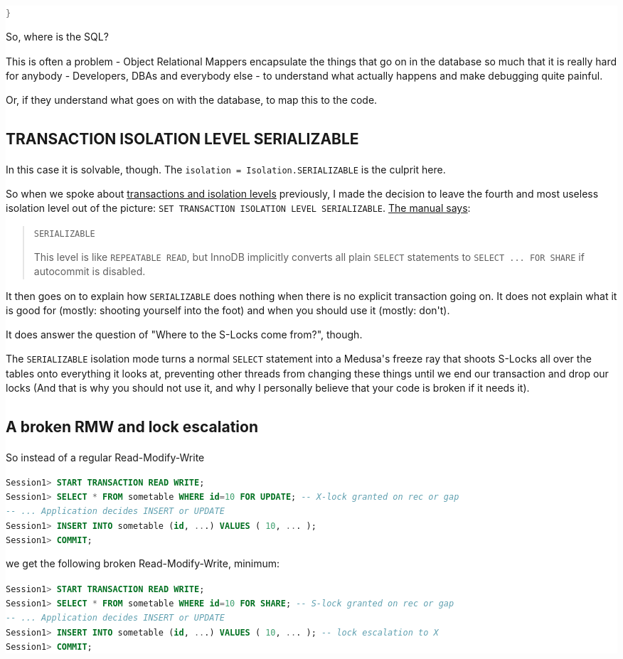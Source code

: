 ```java
}
```

So, where is the SQL?

This is often a problem - Object Relational Mappers encapsulate the things that go on in the database so much that it is really hard for anybody - Developers, DBAs and everybody else - to understand what actually happens and make debugging quite painful.

Or, if they understand what goes on with the database, to map this to the code.

## TRANSACTION ISOLATION LEVEL SERIALIZABLE

In this case it is solvable, though. The `isolation = Isolation.SERIALIZABLE` is the culprit here.

So when we spoke about [transactions and isolation levels](../2020-07-29-mysql-transactions-the-logical-view) previously, I made the decision to leave the fourth and most useless isolation level out of the picture: `SET TRANSACTION ISOLATION LEVEL SERIALIZABLE`. [The manual says](https://dev.mysql.com/doc/refman/8.0/en/innodb-transaction-isolation-levels.html#isolevel_serializable):

>  `SERIALIZABLE`
>
> This level is like `REPEATABLE READ`, but InnoDB implicitly converts all plain `SELECT`  statements to `SELECT ... FOR SHARE` if autocommit is disabled.

It then goes on to explain how `SERIALIZABLE` does nothing when there is no explicit transaction going on. It does not explain what it is good for (mostly: shooting yourself into the foot) and when you should use it (mostly: don't).

It does answer the question of "Where to the S-Locks come from?", though.

The `SERIALIZABLE` isolation mode turns a normal `SELECT` statement into a Medusa's freeze ray that shoots S-Locks all over the tables onto everything it looks at, preventing other threads from changing these things until we end our transaction and drop our locks (And that is why you should not use it, and why I personally believe that your code is broken if it needs it).

## A broken RMW and lock escalation

So instead of a regular Read-Modify-Write

```sql
Session1> START TRANSACTION READ WRITE;
Session1> SELECT * FROM sometable WHERE id=10 FOR UPDATE; -- X-lock granted on rec or gap
-- ... Application decides INSERT or UPDATE
Session1> INSERT INTO sometable (id, ...) VALUES ( 10, ... );
Session1> COMMIT;
```

we get the following broken Read-Modify-Write, minimum:

```sql
Session1> START TRANSACTION READ WRITE;
Session1> SELECT * FROM sometable WHERE id=10 FOR SHARE; -- S-lock granted on rec or gap
-- ... Application decides INSERT or UPDATE
Session1> INSERT INTO sometable (id, ...) VALUES ( 10, ... ); -- lock escalation to X
Session1> COMMIT;
```
